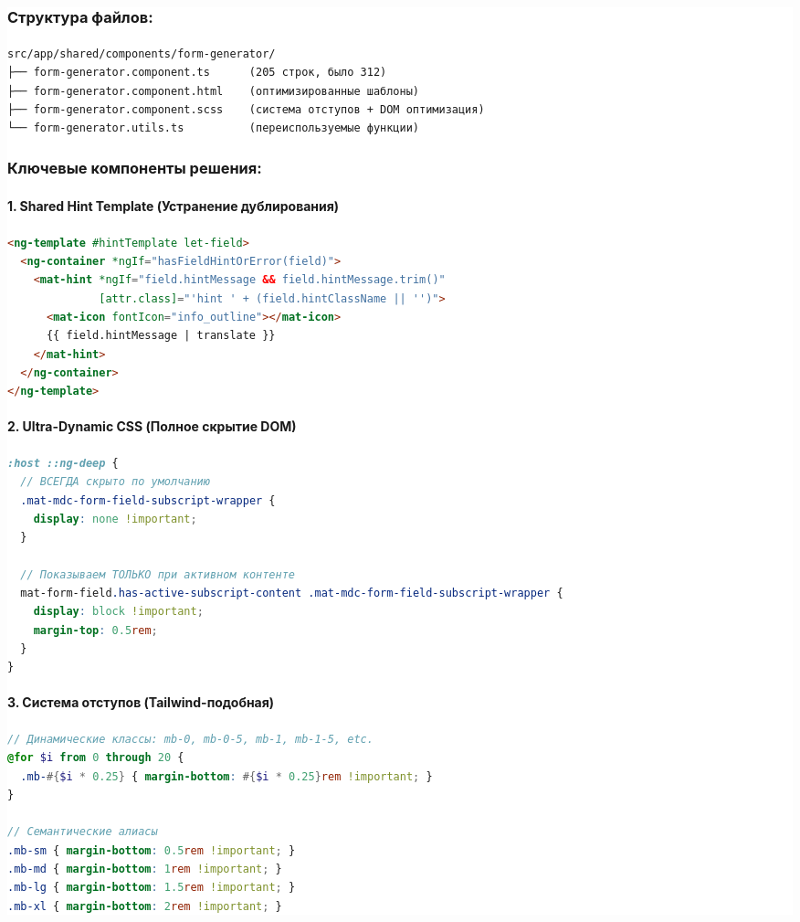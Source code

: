 ### Структура файлов:
```
src/app/shared/components/form-generator/
├── form-generator.component.ts      (205 строк, было 312)
├── form-generator.component.html    (оптимизированные шаблоны)
├── form-generator.component.scss    (система отступов + DOM оптимизация)
└── form-generator.utils.ts          (переиспользуемые функции)
```

### Ключевые компоненты решения:

#### 1. **Shared Hint Template** (Устранение дублирования)
```html
<ng-template #hintTemplate let-field>
  <ng-container *ngIf="hasFieldHintOrError(field)">
    <mat-hint *ngIf="field.hintMessage && field.hintMessage.trim()"
              [attr.class]="'hint ' + (field.hintClassName || '')">
      <mat-icon fontIcon="info_outline"></mat-icon>
      {{ field.hintMessage | translate }}
    </mat-hint>
  </ng-container>
</ng-template>
```

#### 2. **Ultra-Dynamic CSS** (Полное скрытие DOM)
```scss
:host ::ng-deep {
  // ВСЕГДА скрыто по умолчанию
  .mat-mdc-form-field-subscript-wrapper {
    display: none !important;
  }

  // Показываем ТОЛЬКО при активном контенте
  mat-form-field.has-active-subscript-content .mat-mdc-form-field-subscript-wrapper {
    display: block !important;
    margin-top: 0.5rem;
  }
}
```

#### 3. **Система отступов** (Tailwind-подобная)
```scss
// Динамические классы: mb-0, mb-0-5, mb-1, mb-1-5, etc.
@for $i from 0 through 20 {
  .mb-#{$i * 0.25} { margin-bottom: #{$i * 0.25}rem !important; }
}

// Семантические алиасы
.mb-sm { margin-bottom: 0.5rem !important; }
.mb-md { margin-bottom: 1rem !important; }
.mb-lg { margin-bottom: 1.5rem !important; }
.mb-xl { margin-bottom: 2rem !important; }
```
